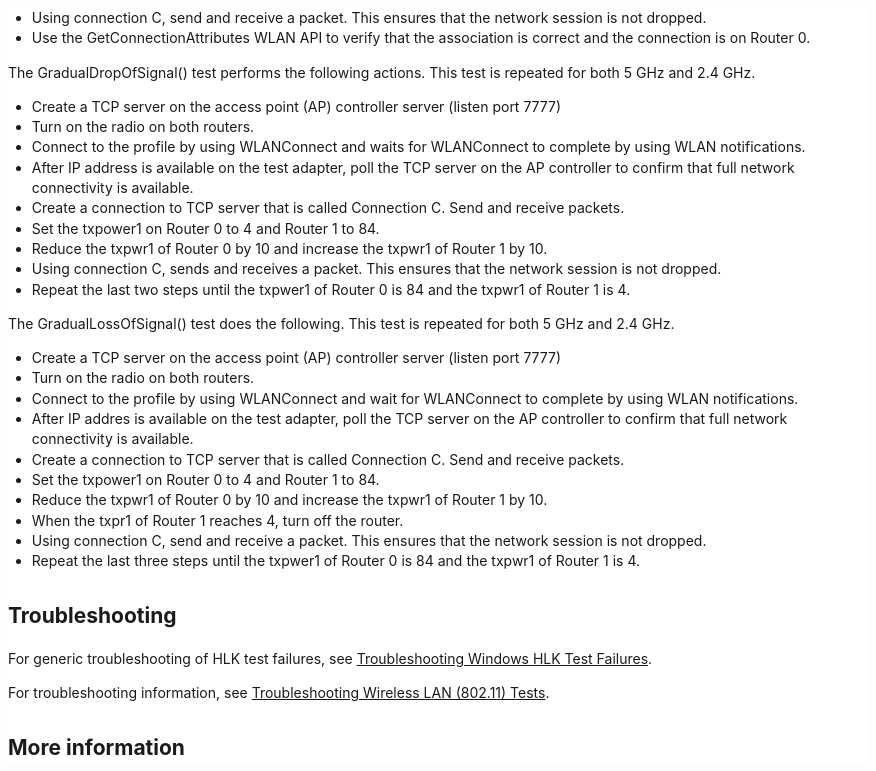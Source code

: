 -   Using connection C, send and receive a packet. This ensures that the network session is not dropped.
-   Use the GetConnectionAttributes WLAN API to verify that the association is correct and the connection is on Router 0.

The GradualDropOfSignal() test performs the following actions. This test is repeated for both 5 GHz and 2.4 GHz.

-   Create a TCP server on the access point (AP) controller server (listen port 7777)
-   Turn on the radio on both routers.
-   Connect to the profile by using WLANConnect and waits for WLANConnect to complete by using WLAN notifications.
-   After IP address is available on the test adapter, poll the TCP server on the AP controller to confirm that full network connectivity is available.
-   Create a connection to TCP server that is called Connection C. Send and receive packets.
-   Set the txpower1 on Router 0 to 4 and Router 1 to 84.
-   Reduce the txpwr1 of Router 0 by 10 and increase the txpwr1 of Router 1 by 10.
-   Using connection C, sends and receives a packet. This ensures that the network session is not dropped.
-   Repeat the last two steps until the txpwer1 of Router 0 is 84 and the txpwr1 of Router 1 is 4.

The GradualLossOfSignal() test does the following. This test is repeated for both 5 GHz and 2.4 GHz.

-   Create a TCP server on the access point (AP) controller server (listen port 7777)
-   Turn on the radio on both routers.
-   Connect to the profile by using WLANConnect and wait for WLANConnect to complete by using WLAN notifications.
-   After IP addres is available on the test adapter, poll the TCP server on the AP controller to confirm that full network connectivity is available.
-   Create a connection to TCP server that is called Connection C. Send and receive packets.
-   Set the txpower1 on Router 0 to 4 and Router 1 to 84.
-   Reduce the txpwr1 of Router 0 by 10 and increase the txpwr1 of Router 1 by 10.
-   When the txpr1 of Router 1 reaches 4, turn off the router.
-   Using connection C, send and receive a packet. This ensures that the network session is not dropped.
-   Repeat the last three steps until the txpwer1 of Router 0 is 84 and the txpwr1 of Router 1 is 4.

## <span id="Troubleshooting"></span><span id="troubleshooting"></span><span id="TROUBLESHOOTING"></span>Troubleshooting


For generic troubleshooting of HLK test failures, see [Troubleshooting Windows HLK Test Failures](..\user\troubleshooting-windows-hlk-test-failures.md).

For troubleshooting information, see [Troubleshooting Wireless LAN (802.11) Tests](troubleshooting-wireless-lan--80211--tests.md).

## <span id="More_information"></span><span id="more_information"></span><span id="MORE_INFORMATION"></span>More information
